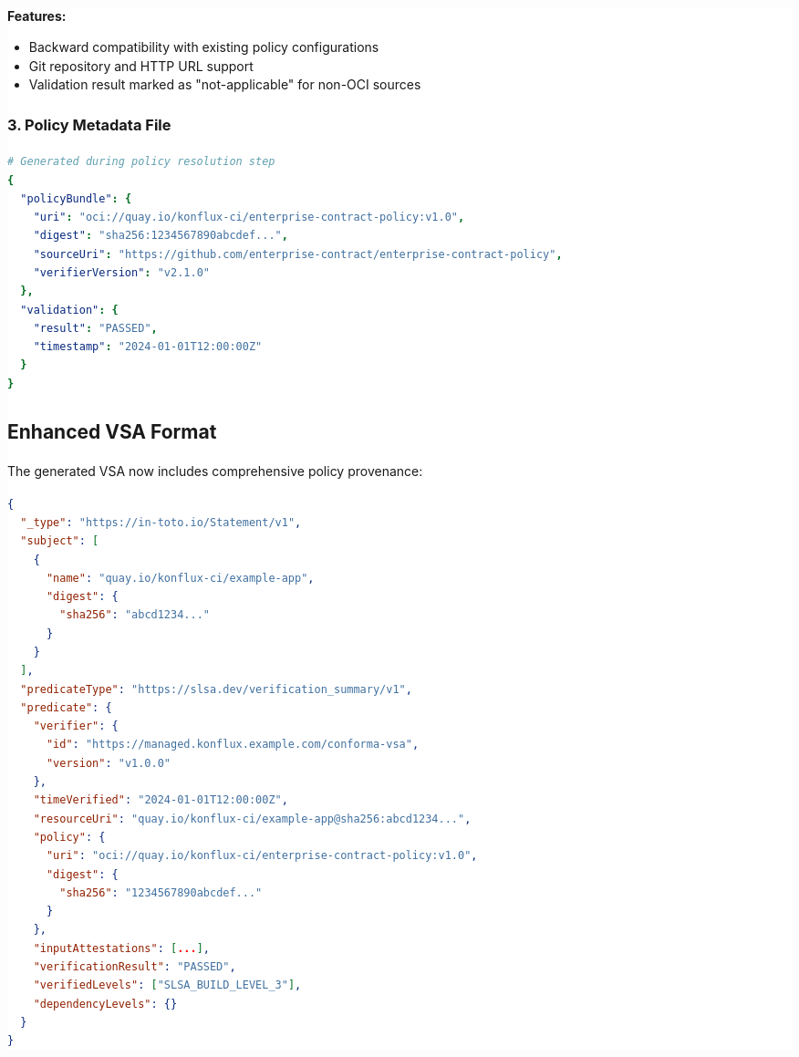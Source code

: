 **Features:**
- Backward compatibility with existing policy configurations
- Git repository and HTTP URL support
- Validation result marked as "not-applicable" for non-OCI sources

### 3. Policy Metadata File

```yaml
# Generated during policy resolution step
{
  "policyBundle": {
    "uri": "oci://quay.io/konflux-ci/enterprise-contract-policy:v1.0",
    "digest": "sha256:1234567890abcdef...",
    "sourceUri": "https://github.com/enterprise-contract/enterprise-contract-policy",
    "verifierVersion": "v2.1.0"
  },
  "validation": {
    "result": "PASSED",
    "timestamp": "2024-01-01T12:00:00Z"
  }
}
```

## Enhanced VSA Format

The generated VSA now includes comprehensive policy provenance:

```json
{
  "_type": "https://in-toto.io/Statement/v1",
  "subject": [
    {
      "name": "quay.io/konflux-ci/example-app",
      "digest": {
        "sha256": "abcd1234..."
      }
    }
  ],
  "predicateType": "https://slsa.dev/verification_summary/v1",
  "predicate": {
    "verifier": {
      "id": "https://managed.konflux.example.com/conforma-vsa",
      "version": "v1.0.0"
    },
    "timeVerified": "2024-01-01T12:00:00Z",
    "resourceUri": "quay.io/konflux-ci/example-app@sha256:abcd1234...",
    "policy": {
      "uri": "oci://quay.io/konflux-ci/enterprise-contract-policy:v1.0",
      "digest": {
        "sha256": "1234567890abcdef..."
      }
    },
    "inputAttestations": [...],
    "verificationResult": "PASSED",
    "verifiedLevels": ["SLSA_BUILD_LEVEL_3"],
    "dependencyLevels": {}
  }
}
```
